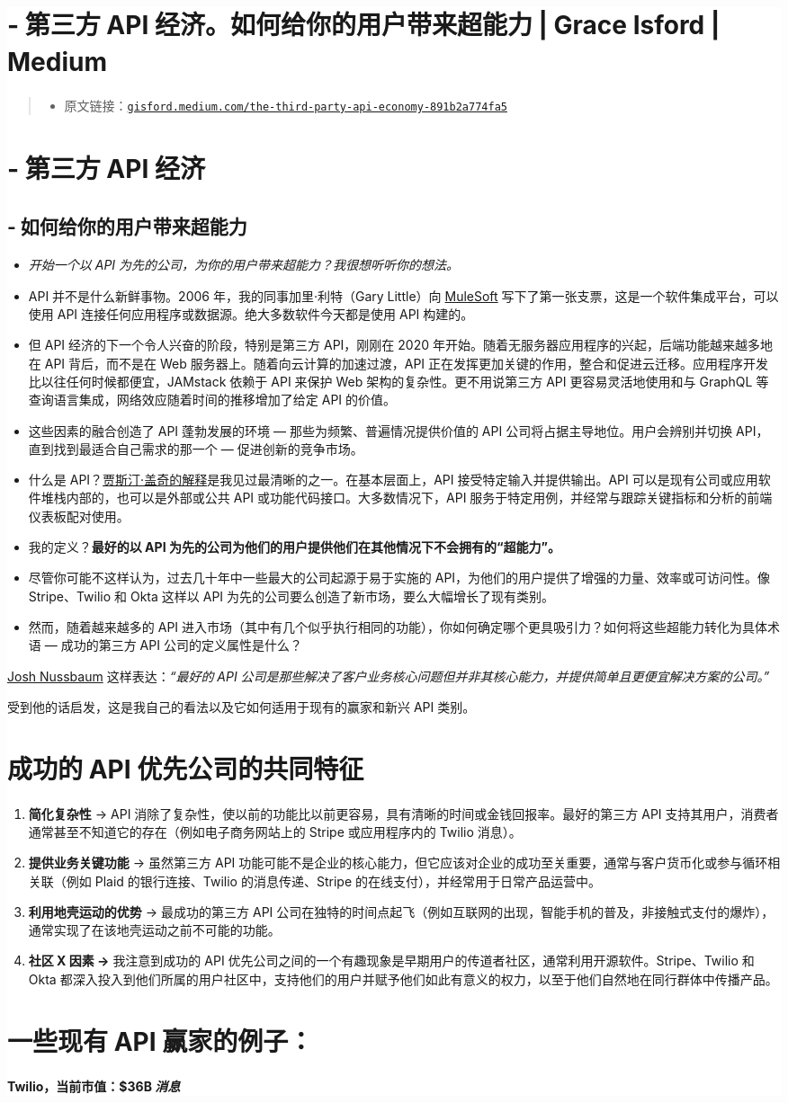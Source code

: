 # -   第三方 API 经济。如何给你的用户带来超能力 | Grace Isford | Medium

> -   原文链接：[`gisford.medium.com/the-third-party-api-economy-891b2a774fa5`](https://gisford.medium.com/the-third-party-api-economy-891b2a774fa5)

# -   第三方 API 经济

## -   如何给你的用户带来超能力

-   *开始一个以 API 为先的公司，为你的用户带来超能力？我很想听听你的想法。*

-   API 并不是什么新鲜事物。2006 年，我的同事加里·利特（Gary Little）向 [MuleSoft](https://www.mulesoft.com/) 写下了第一张支票，这是一个软件集成平台，可以使用 API 连接任何应用程序或数据源。绝大多数软件今天都是使用 API 构建的。

-   但 API 经济的下一个令人兴奋的阶段，特别是第三方 API，刚刚在 2020 年开始。随着无服务器应用程序的兴起，后端功能越来越多地在 API 背后，而不是在 Web 服务器上。随着向云计算的加速过渡，API 正在发挥更加关键的作用，整合和促进云迁移。应用程序开发比以往任何时候都便宜，JAMstack 依赖于 API 来保护 Web 架构的复杂性。更不用说第三方 API 更容易灵活地使用和与 GraphQL 等查询语言集成，网络效应随着时间的推移增加了给定 API 的价值。

-   这些因素的融合创造了 API 蓬勃发展的环境 — 那些为频繁、普遍情况提供价值的 API 公司将占据主导地位。用户会辨别并切换 API，直到找到最适合自己需求的那一个 — 促进创新的竞争市场。

-   什么是 API？[贾斯汀·盖奇的解释](https://technically.substack.com/p/whats-an-api)是我见过最清晰的之一。在基本层面上，API 接受特定输入并提供输出。API 可以是现有公司或应用软件堆栈内部的，也可以是外部或公共 API 或功能代码接口。大多数情况下，API 服务于特定用例，并经常与跟踪关键指标和分析的前端仪表板配对使用。

-   我的定义？**最好的以 API 为先的公司为他们的用户提供他们在其他情况下不会拥有的“超能力”。**

-   尽管你可能不这样认为，过去几十年中一些最大的公司起源于易于实施的 API，为他们的用户提供了增强的力量、效率或可访问性。像 Stripe、Twilio 和 Okta 这样以 API 为先的公司要么创造了新市场，要么大幅增长了现有类别。

-   然而，随着越来越多的 API 进入市场（其中有几个似乎执行相同的功能），你如何确定哪个更具吸引力？如何将这些超能力转化为具体术语 — 成功的第三方 API 公司的定义属性是什么？

[Josh Nussbaum](https://medium.com/@josh_nussbaum/disruption-vs-enablement-api-startups-db731e27e361) 这样表达：*“最好的 API 公司是那些解决了客户业务核心问题但并非其核心能力，并提供简单且更便宜解决方案的公司。”*

受到他的话启发，这是我自己的看法以及它如何适用于现有的赢家和新兴 API 类别。

# 成功的 API 优先公司的共同特征

1.  **简化复杂性** → API 消除了复杂性，使以前的功能比以前更容易，具有清晰的时间或金钱回报率。最好的第三方 API 支持其用户，消费者通常甚至不知道它的存在（例如电子商务网站上的 Stripe 或应用程序内的 Twilio 消息）。

1.  **提供业务关键功能** → 虽然第三方 API 功能可能不是企业的核心能力，但它应该对企业的成功至关重要，通常与客户货币化或参与循环相关联（例如 Plaid 的银行连接、Twilio 的消息传递、Stripe 的在线支付），并经常用于日常产品运营中。

1.  **利用地壳运动的优势** → 最成功的第三方 API 公司在独特的时间点起飞（例如互联网的出现，智能手机的普及，非接触式支付的爆炸），通常实现了在该地壳运动之前不可能的功能。

1.  **社区 X 因素 →** 我注意到成功的 API 优先公司之间的一个有趣现象是早期用户的传道者社区，通常利用开源软件。Stripe、Twilio 和 Okta 都深入投入到他们所属的用户社区中，支持他们的用户并赋予他们如此有意义的权力，以至于他们自然地在同行群体中传播产品。

# 一些现有 API 赢家的例子：

**Twilio，当前市值：$36B *消息*** 
